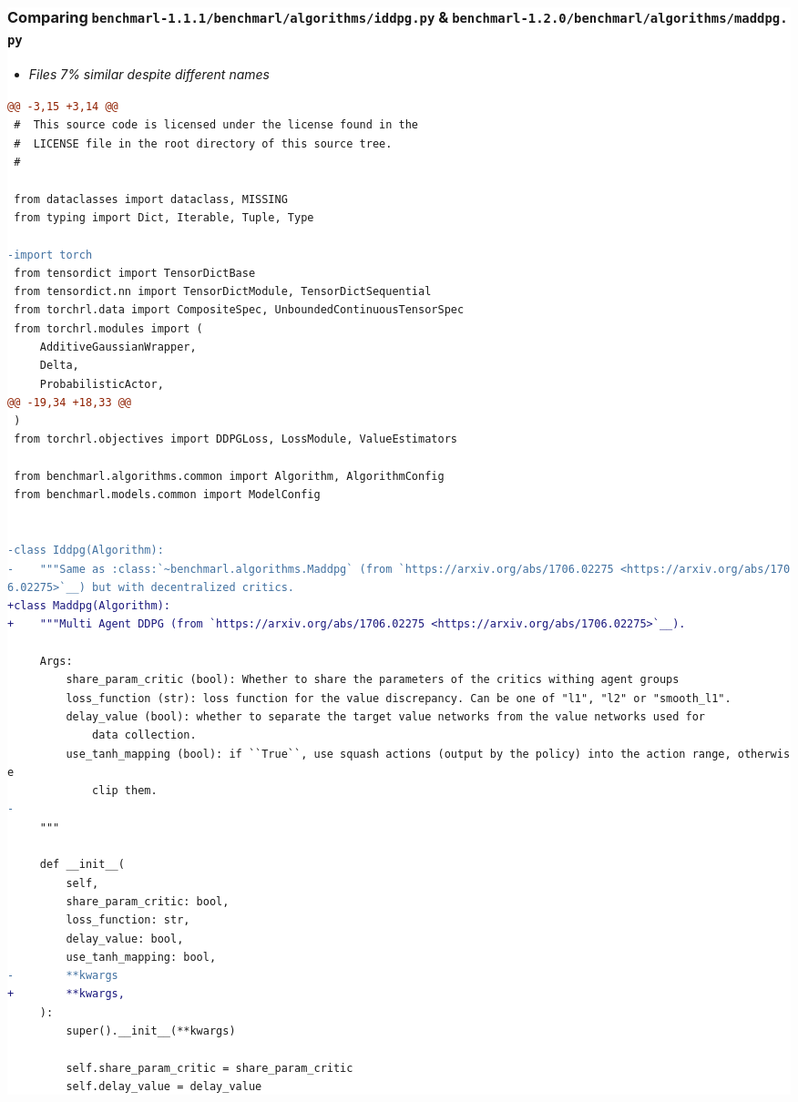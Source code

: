 ### Comparing `benchmarl-1.1.1/benchmarl/algorithms/iddpg.py` & `benchmarl-1.2.0/benchmarl/algorithms/maddpg.py`

 * *Files 7% similar despite different names*

```diff
@@ -3,15 +3,14 @@
 #  This source code is licensed under the license found in the
 #  LICENSE file in the root directory of this source tree.
 #
 
 from dataclasses import dataclass, MISSING
 from typing import Dict, Iterable, Tuple, Type
 
-import torch
 from tensordict import TensorDictBase
 from tensordict.nn import TensorDictModule, TensorDictSequential
 from torchrl.data import CompositeSpec, UnboundedContinuousTensorSpec
 from torchrl.modules import (
     AdditiveGaussianWrapper,
     Delta,
     ProbabilisticActor,
@@ -19,34 +18,33 @@
 )
 from torchrl.objectives import DDPGLoss, LossModule, ValueEstimators
 
 from benchmarl.algorithms.common import Algorithm, AlgorithmConfig
 from benchmarl.models.common import ModelConfig
 
 
-class Iddpg(Algorithm):
-    """Same as :class:`~benchmarl.algorithms.Maddpg` (from `https://arxiv.org/abs/1706.02275 <https://arxiv.org/abs/1706.02275>`__) but with decentralized critics.
+class Maddpg(Algorithm):
+    """Multi Agent DDPG (from `https://arxiv.org/abs/1706.02275 <https://arxiv.org/abs/1706.02275>`__).
 
     Args:
         share_param_critic (bool): Whether to share the parameters of the critics withing agent groups
         loss_function (str): loss function for the value discrepancy. Can be one of "l1", "l2" or "smooth_l1".
         delay_value (bool): whether to separate the target value networks from the value networks used for
             data collection.
         use_tanh_mapping (bool): if ``True``, use squash actions (output by the policy) into the action range, otherwise
             clip them.
-
     """
 
     def __init__(
         self,
         share_param_critic: bool,
         loss_function: str,
         delay_value: bool,
         use_tanh_mapping: bool,
-        **kwargs
+        **kwargs,
     ):
         super().__init__(**kwargs)
 
         self.share_param_critic = share_param_critic
         self.delay_value = delay_value
```